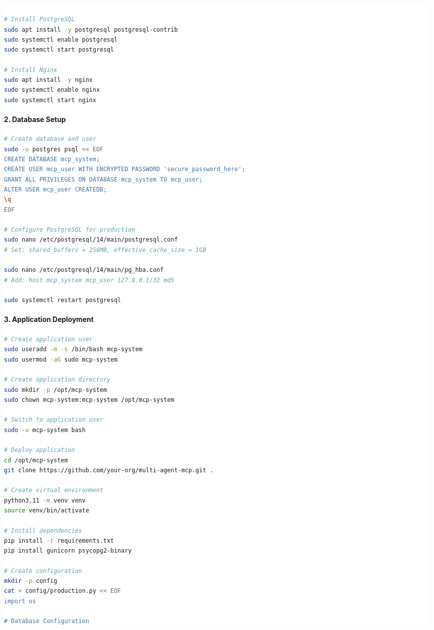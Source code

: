 ```bash

# Install PostgreSQL
sudo apt install -y postgresql postgresql-contrib
sudo systemctl enable postgresql
sudo systemctl start postgresql

# Install Nginx
sudo apt install -y nginx
sudo systemctl enable nginx
sudo systemctl start nginx
```

#### 2. Database Setup
```bash
# Create database and user
sudo -u postgres psql << EOF
CREATE DATABASE mcp_system;
CREATE USER mcp_user WITH ENCRYPTED PASSWORD 'secure_password_here';
GRANT ALL PRIVILEGES ON DATABASE mcp_system TO mcp_user;
ALTER USER mcp_user CREATEDB;
\q
EOF

# Configure PostgreSQL for production
sudo nano /etc/postgresql/14/main/postgresql.conf
# Set: shared_buffers = 256MB, effective_cache_size = 1GB

sudo nano /etc/postgresql/14/main/pg_hba.conf
# Add: host mcp_system mcp_user 127.0.0.1/32 md5

sudo systemctl restart postgresql
```

#### 3. Application Deployment
```bash
# Create application user
sudo useradd -m -s /bin/bash mcp-system
sudo usermod -aG sudo mcp-system

# Create application directory
sudo mkdir -p /opt/mcp-system
sudo chown mcp-system:mcp-system /opt/mcp-system

# Switch to application user
sudo -u mcp-system bash

# Deploy application
cd /opt/mcp-system
git clone https://github.com/your-org/multi-agent-mcp.git .

# Create virtual environment
python3.11 -m venv venv
source venv/bin/activate

# Install dependencies
pip install -r requirements.txt
pip install gunicorn psycopg2-binary

# Create configuration
mkdir -p config
cat > config/production.py << EOF
import os

# Database Configuration
```